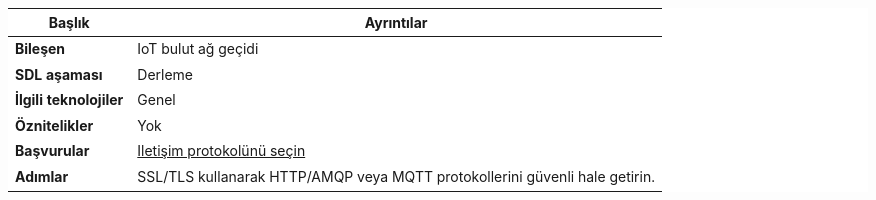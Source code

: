 | Başlık                   | Ayrıntılar      |
| ----------------------- | ------------ |
| **Bileşen**               | IoT bulut ağ geçidi | 
| **SDL aşaması**               | Derleme |  
| **İlgili teknolojiler** | Genel |
| **Öznitelikler**              | Yok  |
| **Başvurular**              | [Iletişim protokolünü seçin](../../iot-hub/iot-hub-devguide.md) |
| **Adımlar** | SSL/TLS kullanarak HTTP/AMQP veya MQTT protokollerini güvenli hale getirin. |